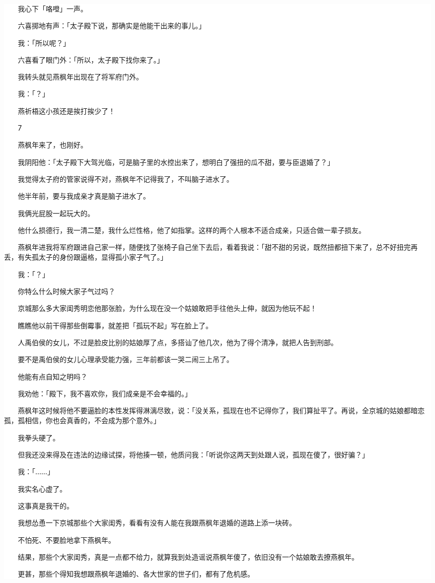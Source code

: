 &emsp;&emsp;我心下「咯噔」一声。  
  
&emsp;&emsp;六喜掷地有声：「太子殿下说，那确实是他能干出来的事儿。」  
  
&emsp;&emsp;我：「所以呢？」  
  
&emsp;&emsp;六喜看了眼门外：「所以，太子殿下找你来了。」  
  
&emsp;&emsp;我转头就见燕枫年出现在了将军府门外。  
  
&emsp;&emsp;我：「？」  
  
&emsp;&emsp;燕祈梧这小孩还是挨打挨少了！  
  
&emsp;&emsp;7  
  
&emsp;&emsp;燕枫年来了，也刚好。  
  
&emsp;&emsp;我阴阳他：「太子殿下大驾光临，可是脑子里的水控出来了，想明白了强扭的瓜不甜，要与臣退婚了？」  
  
&emsp;&emsp;我觉得太子府的管家说得不对，燕枫年不记得我了，不叫脑子进水了。  
  
&emsp;&emsp;他半年前，要与我成亲才真是脑子进水了。  
  
&emsp;&emsp;我俩光屁股一起玩大的。  
  
&emsp;&emsp;他什么损德行，我一清二楚，我什么烂性格，他了如指掌。这样的两个人根本不适合成亲，只适合做一辈子损友。  
  
&emsp;&emsp;燕枫年进我将军府跟进自己家一样，随便找了张椅子自己坐下去后，看着我说：「甜不甜的另说，既然扭都扭下来了，总不好扭完再丢，有失孤太子的身份跟逼格，显得孤小家子气了。」  
  
&emsp;&emsp;我：「？」  
  
&emsp;&emsp;你特么什么时候大家子气过吗？  
  
&emsp;&emsp;京城那么多大家闺秀明恋他那张脸，为什么现在没一个姑娘敢把手往他头上伸，就因为他玩不起！  
  
&emsp;&emsp;瞧瞧他以前干得那些倒霉事，就差把「孤玩不起」写在脸上了。  
  
&emsp;&emsp;人禹伯侯的女儿，不过是脸皮比别的姑娘厚了点，多搭讪了他几次，他为了得个清净，就把人告到刑部。  
  
&emsp;&emsp;要不是禹伯侯的女儿心理承受能力强，三年前都该一哭二闹三上吊了。  
  
&emsp;&emsp;他能有点自知之明吗？  
  
&emsp;&emsp;我劝他：「殿下，我不喜欢你，我们成亲是不会幸福的。」  
  
&emsp;&emsp;燕枫年这时候将他不要逼脸的本性发挥得淋漓尽致，说：「没关系，孤现在也不记得你了，我们算扯平了。再说，全京城的姑娘都暗恋孤，孤相信，你也会真香的，不会成为那个意外。」  
  
&emsp;&emsp;我拳头硬了。  
  
&emsp;&emsp;但我还没来得及在违法的边缘试探，将他揍一顿，他质问我：「听说你这两天到处跟人说，孤现在傻了，很好骗？」  
  
&emsp;&emsp;我：「……」  
  
&emsp;&emsp;我实名心虚了。  
  
&emsp;&emsp;这事真是我干的。  
  
&emsp;&emsp;我想怂恿一下京城那些个大家闺秀，看看有没有人能在我跟燕枫年退婚的道路上添一块砖。  
  
&emsp;&emsp;不怕死、不要脸地拿下燕枫年。  
  
&emsp;&emsp;结果，那些个大家闺秀，真是一点都不给力，就算我到处造谣说燕枫年傻了，依旧没有一个姑娘敢去撩燕枫年。  
  
&emsp;&emsp;更甚，那些个得知我想跟燕枫年退婚的、各大世家的世子们，都有了危机感。  
  